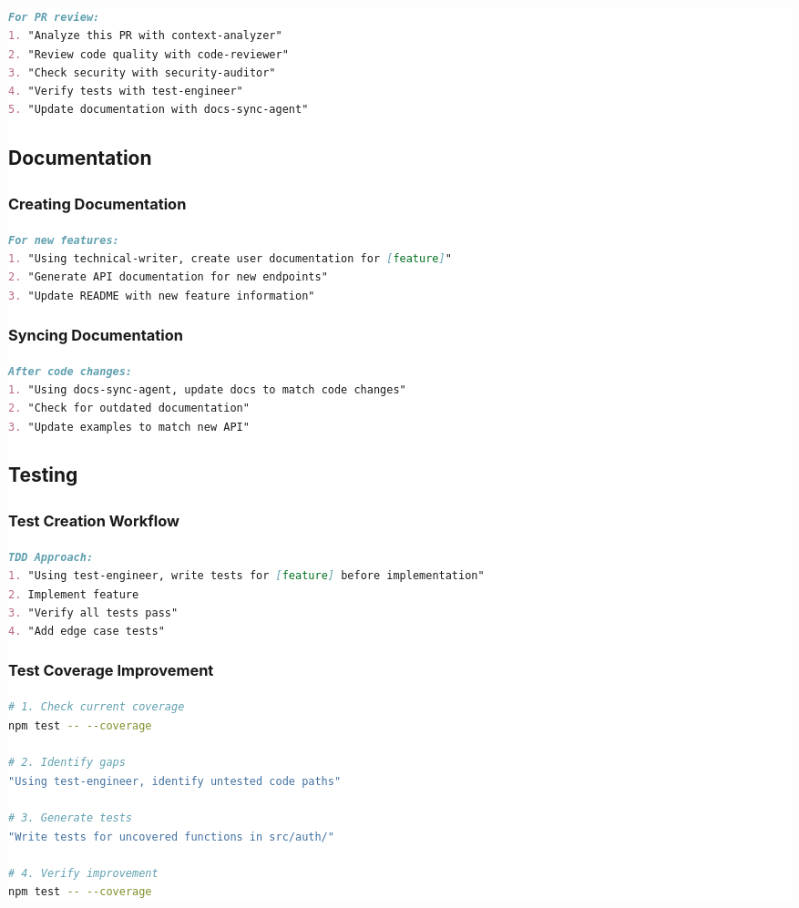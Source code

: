 ```markdown
For PR review:
1. "Analyze this PR with context-analyzer"
2. "Review code quality with code-reviewer"
3. "Check security with security-auditor"
4. "Verify tests with test-engineer"
5. "Update documentation with docs-sync-agent"
```

## Documentation

### Creating Documentation

```markdown
For new features:
1. "Using technical-writer, create user documentation for [feature]"
2. "Generate API documentation for new endpoints"
3. "Update README with new feature information"
```

### Syncing Documentation

```markdown
After code changes:
1. "Using docs-sync-agent, update docs to match code changes"
2. "Check for outdated documentation"
3. "Update examples to match new API"
```

## Testing

### Test Creation Workflow

```markdown
TDD Approach:
1. "Using test-engineer, write tests for [feature] before implementation"
2. Implement feature
3. "Verify all tests pass"
4. "Add edge case tests"
```

### Test Coverage Improvement

```bash
# 1. Check current coverage
npm test -- --coverage

# 2. Identify gaps
"Using test-engineer, identify untested code paths"

# 3. Generate tests
"Write tests for uncovered functions in src/auth/"

# 4. Verify improvement
npm test -- --coverage
```
